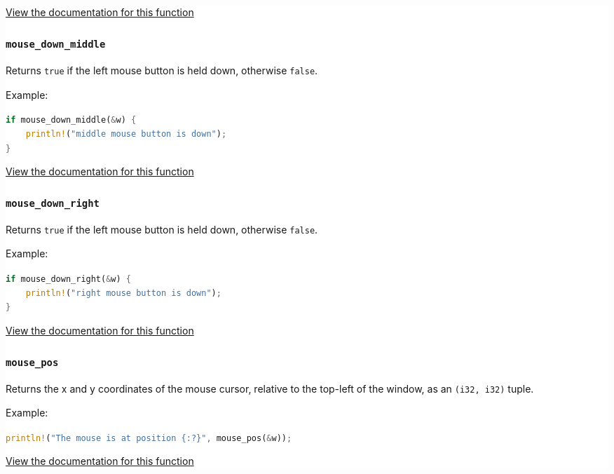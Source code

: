 [View the documentation for this function](https://docs.rs/realms/latest/realms/fn.mouse_down_left.html)

### `mouse_down_middle`

Returns `true` if the left mouse button is held down, otherwise `false`.

Example:

``` rust
if mouse_down_middle(&w) {
    println!("middle mouse button is down");
}
```

[View the documentation for this function](https://docs.rs/realms/latest/realms/fn.mouse_down_middle.html)

### `mouse_down_right`

Returns `true` if the left mouse button is held down, otherwise `false`.

Example:

``` rust
if mouse_down_right(&w) {
    println!("right mouse button is down");
}
```

[View the documentation for this function](https://docs.rs/realms/latest/realms/fn.mouse_down_right.html)

### `mouse_pos`

Returns the x and y coordinates of the mouse cursor, relative to the top-left
of the window, as an `(i32, i32)` tuple.

Example:

``` rust
println!("The mouse is at position {:?}", mouse_pos(&w));
```

[View the documentation for this function](https://docs.rs/realms/latest/realms/fn.mouse_pos.html)

